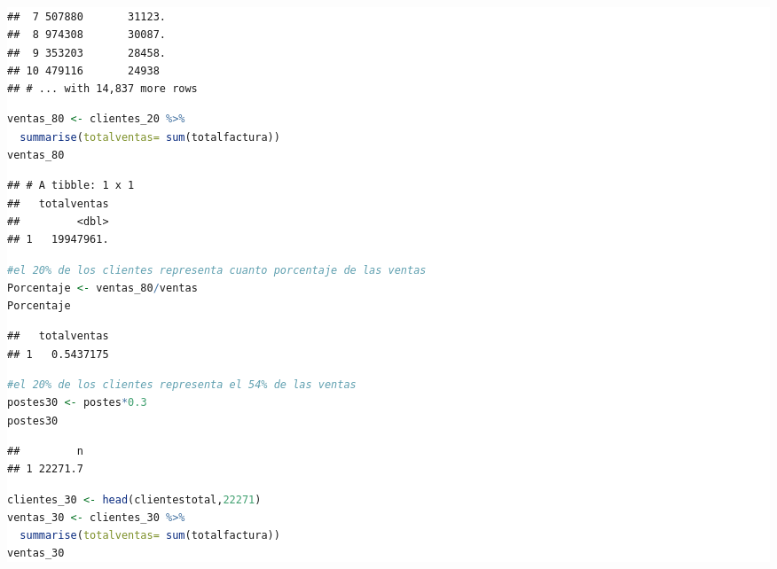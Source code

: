     ##  7 507880       31123.
    ##  8 974308       30087.
    ##  9 353203       28458.
    ## 10 479116       24938 
    ## # ... with 14,837 more rows

``` r
ventas_80 <- clientes_20 %>% 
  summarise(totalventas= sum(totalfactura))
ventas_80
```

    ## # A tibble: 1 x 1
    ##   totalventas
    ##         <dbl>
    ## 1   19947961.

``` r
#el 20% de los clientes representa cuanto porcentaje de las ventas
Porcentaje <- ventas_80/ventas
Porcentaje
```

    ##   totalventas
    ## 1   0.5437175

``` r
#el 20% de los clientes representa el 54% de las ventas
postes30 <- postes*0.3
postes30
```

    ##         n
    ## 1 22271.7

``` r
clientes_30 <- head(clientestotal,22271)
ventas_30 <- clientes_30 %>% 
  summarise(totalventas= sum(totalfactura))
ventas_30
```

